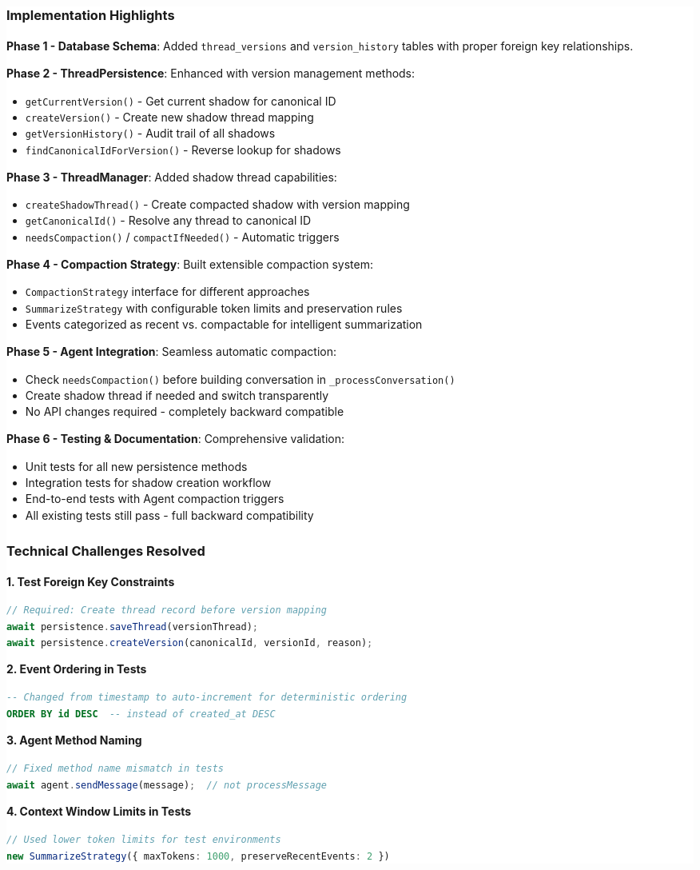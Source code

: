 ### Implementation Highlights

**Phase 1 - Database Schema**: Added `thread_versions` and `version_history` tables with proper foreign key relationships.

**Phase 2 - ThreadPersistence**: Enhanced with version management methods:
- `getCurrentVersion()` - Get current shadow for canonical ID
- `createVersion()` - Create new shadow thread mapping  
- `getVersionHistory()` - Audit trail of all shadows
- `findCanonicalIdForVersion()` - Reverse lookup for shadows

**Phase 3 - ThreadManager**: Added shadow thread capabilities:
- `createShadowThread()` - Create compacted shadow with version mapping
- `getCanonicalId()` - Resolve any thread to canonical ID
- `needsCompaction()` / `compactIfNeeded()` - Automatic triggers

**Phase 4 - Compaction Strategy**: Built extensible compaction system:
- `CompactionStrategy` interface for different approaches
- `SummarizeStrategy` with configurable token limits and preservation rules
- Events categorized as recent vs. compactable for intelligent summarization

**Phase 5 - Agent Integration**: Seamless automatic compaction:
- Check `needsCompaction()` before building conversation in `_processConversation()`
- Create shadow thread if needed and switch transparently
- No API changes required - completely backward compatible

**Phase 6 - Testing & Documentation**: Comprehensive validation:
- Unit tests for all new persistence methods
- Integration tests for shadow creation workflow  
- End-to-end tests with Agent compaction triggers
- All existing tests still pass - full backward compatibility

### Technical Challenges Resolved

**1. Test Foreign Key Constraints**
```typescript
// Required: Create thread record before version mapping
await persistence.saveThread(versionThread);
await persistence.createVersion(canonicalId, versionId, reason);
```

**2. Event Ordering in Tests**
```sql
-- Changed from timestamp to auto-increment for deterministic ordering
ORDER BY id DESC  -- instead of created_at DESC
```

**3. Agent Method Naming**
```typescript
// Fixed method name mismatch in tests
await agent.sendMessage(message);  // not processMessage
```

**4. Context Window Limits in Tests**
```typescript
// Used lower token limits for test environments
new SummarizeStrategy({ maxTokens: 1000, preserveRecentEvents: 2 })
```
